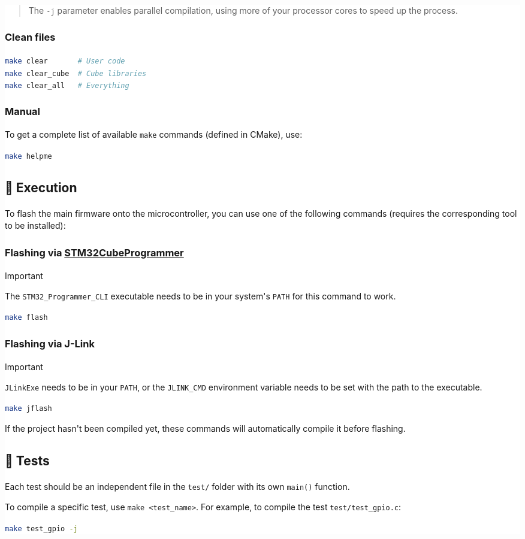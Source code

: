 > The `-j` parameter enables parallel compilation, using more of your processor cores to speed up the process.

### Clean files

```bash
make clear       # User code
make clear_cube  # Cube libraries
make clear_all   # Everything
```

### Manual

To get a complete list of available `make` commands (defined in CMake), use:

```bash
make helpme
```

## 🚀 Execution

To flash the main firmware onto the microcontroller, you can use one of the following commands (requires the corresponding tool to be installed):

### Flashing via [STM32CubeProgrammer](https://www.st.com/en/development-tools/stm32cubeprog.html)

> [!IMPORTANT]
> The `STM32_Programmer_CLI` executable needs to be in your system's `PATH` for this command to work.

```bash
make flash
```

### Flashing via J-Link

> [!IMPORTANT]
> `JLinkExe` needs to be in your `PATH`, or the `JLINK_CMD` environment variable needs to be set with the path to the executable.

```bash
make jflash
```

If the project hasn't been compiled yet, these commands will automatically compile it before flashing.

## 🧪 Tests

Each test should be an independent file in the `test/` folder with its own `main()` function.

To compile a specific test, use `make <test_name>`. For example, to compile the test `test/test_gpio.c`:

```bash
make test_gpio -j
```

